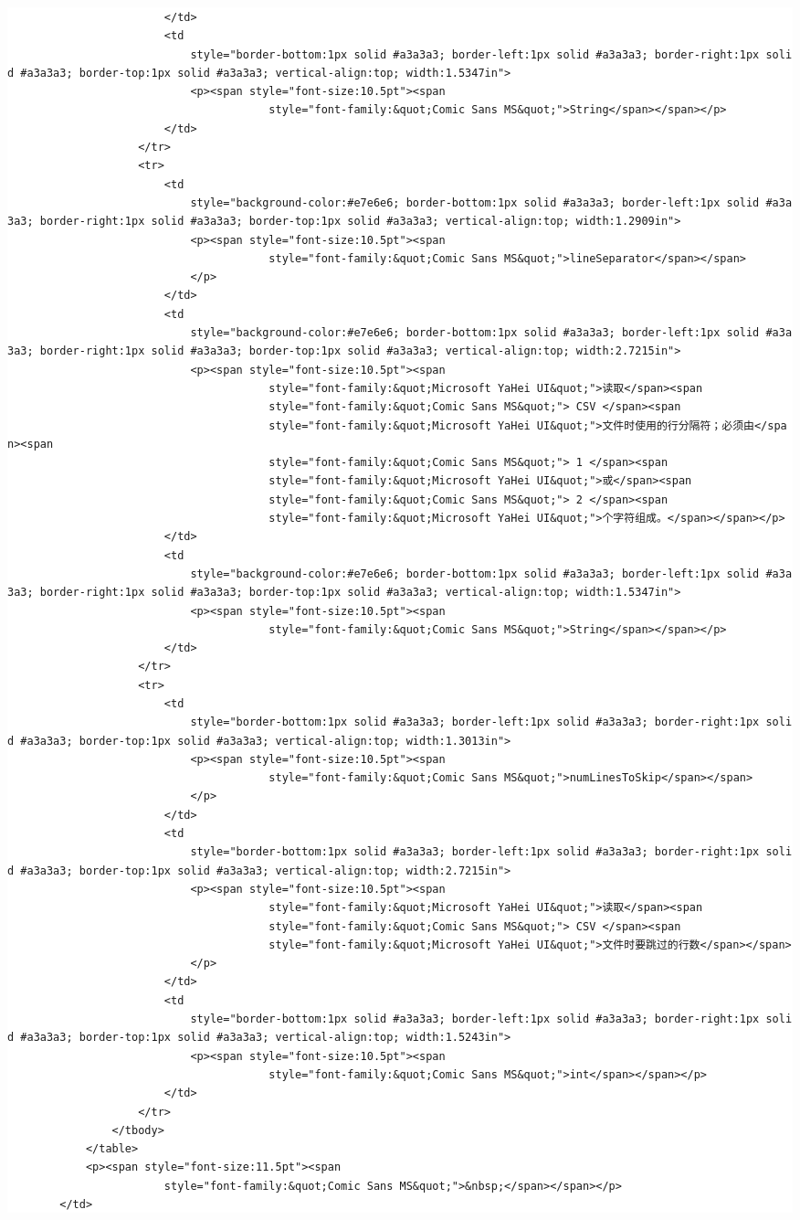                             </td>
                            <td
                                style="border-bottom:1px solid #a3a3a3; border-left:1px solid #a3a3a3; border-right:1px solid #a3a3a3; border-top:1px solid #a3a3a3; vertical-align:top; width:1.5347in">
                                <p><span style="font-size:10.5pt"><span
                                            style="font-family:&quot;Comic Sans MS&quot;">String</span></span></p>
                            </td>
                        </tr>
                        <tr>
                            <td
                                style="background-color:#e7e6e6; border-bottom:1px solid #a3a3a3; border-left:1px solid #a3a3a3; border-right:1px solid #a3a3a3; border-top:1px solid #a3a3a3; vertical-align:top; width:1.2909in">
                                <p><span style="font-size:10.5pt"><span
                                            style="font-family:&quot;Comic Sans MS&quot;">lineSeparator</span></span>
                                </p>
                            </td>
                            <td
                                style="background-color:#e7e6e6; border-bottom:1px solid #a3a3a3; border-left:1px solid #a3a3a3; border-right:1px solid #a3a3a3; border-top:1px solid #a3a3a3; vertical-align:top; width:2.7215in">
                                <p><span style="font-size:10.5pt"><span
                                            style="font-family:&quot;Microsoft YaHei UI&quot;">读取</span><span
                                            style="font-family:&quot;Comic Sans MS&quot;"> CSV </span><span
                                            style="font-family:&quot;Microsoft YaHei UI&quot;">文件时使用的行分隔符；必须由</span><span
                                            style="font-family:&quot;Comic Sans MS&quot;"> 1 </span><span
                                            style="font-family:&quot;Microsoft YaHei UI&quot;">或</span><span
                                            style="font-family:&quot;Comic Sans MS&quot;"> 2 </span><span
                                            style="font-family:&quot;Microsoft YaHei UI&quot;">个字符组成。</span></span></p>
                            </td>
                            <td
                                style="background-color:#e7e6e6; border-bottom:1px solid #a3a3a3; border-left:1px solid #a3a3a3; border-right:1px solid #a3a3a3; border-top:1px solid #a3a3a3; vertical-align:top; width:1.5347in">
                                <p><span style="font-size:10.5pt"><span
                                            style="font-family:&quot;Comic Sans MS&quot;">String</span></span></p>
                            </td>
                        </tr>
                        <tr>
                            <td
                                style="border-bottom:1px solid #a3a3a3; border-left:1px solid #a3a3a3; border-right:1px solid #a3a3a3; border-top:1px solid #a3a3a3; vertical-align:top; width:1.3013in">
                                <p><span style="font-size:10.5pt"><span
                                            style="font-family:&quot;Comic Sans MS&quot;">numLinesToSkip</span></span>
                                </p>
                            </td>
                            <td
                                style="border-bottom:1px solid #a3a3a3; border-left:1px solid #a3a3a3; border-right:1px solid #a3a3a3; border-top:1px solid #a3a3a3; vertical-align:top; width:2.7215in">
                                <p><span style="font-size:10.5pt"><span
                                            style="font-family:&quot;Microsoft YaHei UI&quot;">读取</span><span
                                            style="font-family:&quot;Comic Sans MS&quot;"> CSV </span><span
                                            style="font-family:&quot;Microsoft YaHei UI&quot;">文件时要跳过的行数</span></span>
                                </p>
                            </td>
                            <td
                                style="border-bottom:1px solid #a3a3a3; border-left:1px solid #a3a3a3; border-right:1px solid #a3a3a3; border-top:1px solid #a3a3a3; vertical-align:top; width:1.5243in">
                                <p><span style="font-size:10.5pt"><span
                                            style="font-family:&quot;Comic Sans MS&quot;">int</span></span></p>
                            </td>
                        </tr>
                    </tbody>
                </table>
                <p><span style="font-size:11.5pt"><span
                            style="font-family:&quot;Comic Sans MS&quot;">&nbsp;</span></span></p>
            </td>